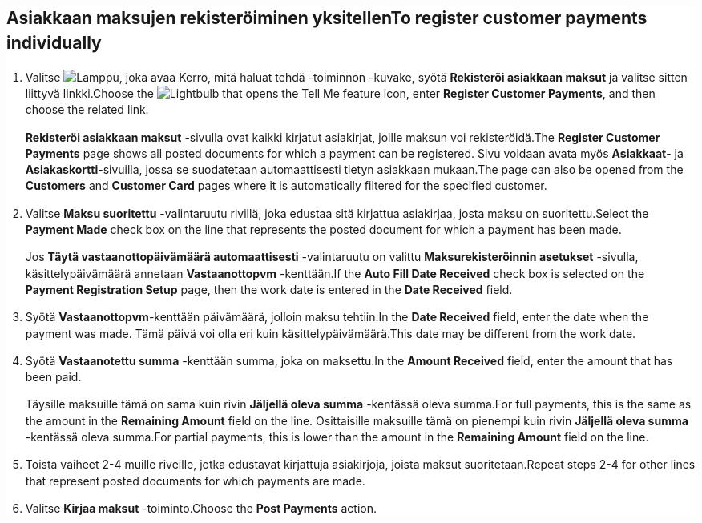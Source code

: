 ## <a name="to-register-customer-payments-individually"></a><span data-ttu-id="b4bf6-120">Asiakkaan maksujen rekisteröiminen yksitellen</span><span class="sxs-lookup"><span data-stu-id="b4bf6-120">To register customer payments individually</span></span>

1. <span data-ttu-id="b4bf6-121">Valitse ![Lamppu, joka avaa Kerro, mitä haluat tehdä -toiminnon](media/ui-search/search_small.png "Kerro, mitä haluat tehdä") -kuvake, syötä **Rekisteröi asiakkaan maksut** ja valitse sitten liittyvä linkki.</span><span class="sxs-lookup"><span data-stu-id="b4bf6-121">Choose the ![Lightbulb that opens the Tell Me feature](media/ui-search/search_small.png "Tell me what you want to do") icon, enter **Register Customer Payments**, and then choose the related link.</span></span>  

    <span data-ttu-id="b4bf6-122">**Rekisteröi asiakkaan maksut** -sivulla ovat kaikki kirjatut asiakirjat, joille maksun voi rekisteröidä.</span><span class="sxs-lookup"><span data-stu-id="b4bf6-122">The **Register Customer Payments** page shows all posted documents for which a payment can be registered.</span></span> <span data-ttu-id="b4bf6-123">Sivu voidaan avata myös **Asiakkaat**- ja **Asiakaskortti**-sivuilla, jossa se suodatetaan automaattisesti tietyn asiakkaan mukaan.</span><span class="sxs-lookup"><span data-stu-id="b4bf6-123">The page can also be opened from the **Customers** and **Customer Card** pages where it is automatically filtered for the specified customer.</span></span>  
2. <span data-ttu-id="b4bf6-124">Valitse **Maksu suoritettu** -valintaruutu rivillä, joka edustaa sitä kirjattua asiakirjaa, josta maksu on suoritettu.</span><span class="sxs-lookup"><span data-stu-id="b4bf6-124">Select the **Payment Made** check box on the line that represents the posted document for which a payment has been made.</span></span>

    <span data-ttu-id="b4bf6-125">Jos **Täytä vastaanottopäivämäärä automaattisesti** -valintaruutu on valittu **Maksurekisteröinnin asetukset** -sivulla, käsittelypäivämäärä annetaan **Vastaanottopvm** -kenttään.</span><span class="sxs-lookup"><span data-stu-id="b4bf6-125">If the **Auto Fill Date Received** check box is selected on the **Payment Registration Setup** page, then the work date is entered in the **Date Received** field.</span></span>  
3. <span data-ttu-id="b4bf6-126">Syötä **Vastaanottopvm**-kenttään päivämäärä, jolloin maksu tehtiin.</span><span class="sxs-lookup"><span data-stu-id="b4bf6-126">In the **Date Received** field, enter the date when the payment was made.</span></span> <span data-ttu-id="b4bf6-127">Tämä päivä voi olla eri kuin käsittelypäivämäärä.</span><span class="sxs-lookup"><span data-stu-id="b4bf6-127">This date may be different from the work date.</span></span>  
4. <span data-ttu-id="b4bf6-128">Syötä **Vastaanotettu summa** -kenttään summa, joka on maksettu.</span><span class="sxs-lookup"><span data-stu-id="b4bf6-128">In the **Amount Received** field, enter the amount that has been paid.</span></span>

    <span data-ttu-id="b4bf6-129">Täysille maksuille tämä on sama kuin rivin **Jäljellä oleva summa** -kentässä oleva summa.</span><span class="sxs-lookup"><span data-stu-id="b4bf6-129">For full payments, this is the same as the amount in the **Remaining Amount** field on the line.</span></span> <span data-ttu-id="b4bf6-130">Osittaisille maksuille tämä on pienempi kuin rivin **Jäljellä oleva summa** -kentässä oleva summa.</span><span class="sxs-lookup"><span data-stu-id="b4bf6-130">For partial payments, this is lower than the amount in the **Remaining Amount** field on the line.</span></span>    
5. <span data-ttu-id="b4bf6-131">Toista vaiheet 2-4 muille riveille, jotka edustavat kirjattuja asiakirjoja, joista maksut suoritetaan.</span><span class="sxs-lookup"><span data-stu-id="b4bf6-131">Repeat steps 2-4 for other lines that represent posted documents for which payments are made.</span></span>  
6. <span data-ttu-id="b4bf6-132">Valitse **Kirjaa maksut** -toiminto.</span><span class="sxs-lookup"><span data-stu-id="b4bf6-132">Choose the **Post Payments** action.</span></span>  
